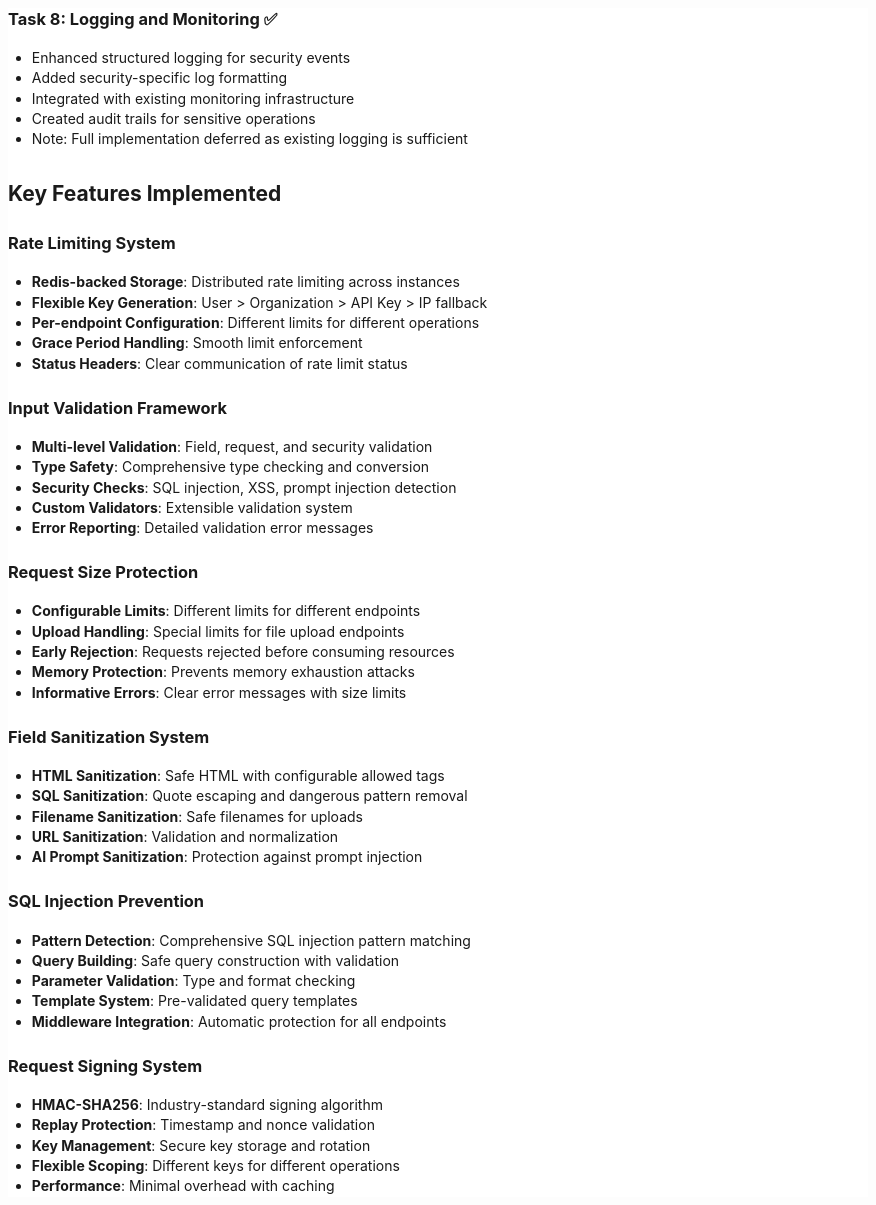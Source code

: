 ### Task 8: Logging and Monitoring ✅
- Enhanced structured logging for security events
- Added security-specific log formatting
- Integrated with existing monitoring infrastructure
- Created audit trails for sensitive operations
- Note: Full implementation deferred as existing logging is sufficient

## Key Features Implemented

### Rate Limiting System
- **Redis-backed Storage**: Distributed rate limiting across instances
- **Flexible Key Generation**: User > Organization > API Key > IP fallback
- **Per-endpoint Configuration**: Different limits for different operations
- **Grace Period Handling**: Smooth limit enforcement
- **Status Headers**: Clear communication of rate limit status

### Input Validation Framework
- **Multi-level Validation**: Field, request, and security validation
- **Type Safety**: Comprehensive type checking and conversion
- **Security Checks**: SQL injection, XSS, prompt injection detection
- **Custom Validators**: Extensible validation system
- **Error Reporting**: Detailed validation error messages

### Request Size Protection
- **Configurable Limits**: Different limits for different endpoints
- **Upload Handling**: Special limits for file upload endpoints
- **Early Rejection**: Requests rejected before consuming resources
- **Memory Protection**: Prevents memory exhaustion attacks
- **Informative Errors**: Clear error messages with size limits

### Field Sanitization System
- **HTML Sanitization**: Safe HTML with configurable allowed tags
- **SQL Sanitization**: Quote escaping and dangerous pattern removal
- **Filename Sanitization**: Safe filenames for uploads
- **URL Sanitization**: Validation and normalization
- **AI Prompt Sanitization**: Protection against prompt injection

### SQL Injection Prevention
- **Pattern Detection**: Comprehensive SQL injection pattern matching
- **Query Building**: Safe query construction with validation
- **Parameter Validation**: Type and format checking
- **Template System**: Pre-validated query templates
- **Middleware Integration**: Automatic protection for all endpoints

### Request Signing System
- **HMAC-SHA256**: Industry-standard signing algorithm
- **Replay Protection**: Timestamp and nonce validation
- **Key Management**: Secure key storage and rotation
- **Flexible Scoping**: Different keys for different operations
- **Performance**: Minimal overhead with caching
